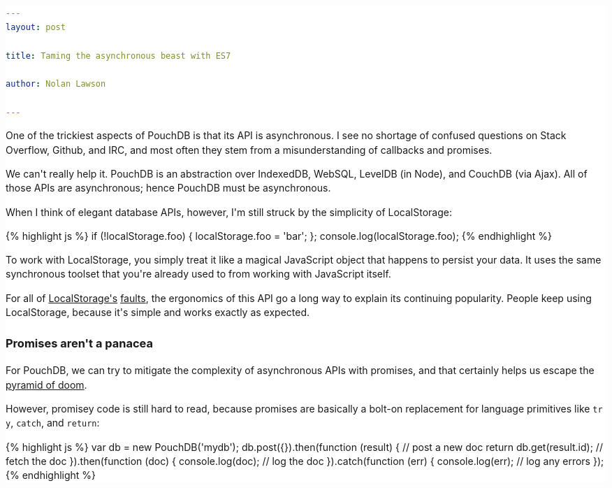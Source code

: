 ```yaml
---
layout: post

title: Taming the asynchronous beast with ES7

author: Nolan Lawson

---
```


One of the trickiest aspects of PouchDB is that its API is asynchronous. I see no shortage of confused questions on Stack Overflow, Github, and IRC, and most often they stem from a misunderstanding of callbacks and promises.

We can't really help it. PouchDB is an abstraction over IndexedDB, WebSQL, LevelDB (in Node), and CouchDB (via Ajax). All of those APIs are asynchronous; hence PouchDB must be asynchronous.

When I think of elegant database APIs, however, I'm still struck by the simplicity of LocalStorage:

{% highlight js %}
if (!localStorage.foo) {
  localStorage.foo = 'bar';
};
console.log(localStorage.foo);
{% endhighlight %}

To work with LocalStorage, you simply treat it like a magical JavaScript object that happens to persist your data. It uses the same synchronous toolset that you're already used to from working with JavaScript itself.

For all of [LocalStorage's](http://www.html5rocks.com/en/tutorials/offline/quota-research/) [faults](https://blog.mozilla.org/tglek/2012/02/22/psa-dom-local-storage-considered-harmful/), the ergonomics of this API go a long way to explain its continuing popularity. People keep using LocalStorage, because it's simple and works exactly as expected.

### Promises aren't a panacea

For PouchDB, we can try to mitigate the complexity of asynchronous APIs with promises, and that certainly helps us escape the [pyramid of doom](https://medium.com/@wavded/managing-node-js-callback-hell-1fe03ba8baf).

However, promisey code is still hard to read, because promises are basically a bolt-on replacement for language primitives like `try`, `catch`, and `return`:

{% highlight js %}
var db = new PouchDB('mydb');
db.post({}).then(function (result) { // post a new doc
  return db.get(result.id);          // fetch the doc
}).then(function (doc) {
  console.log(doc);                  // log the doc
}).catch(function (err) {
  console.log(err);                  // log any errors
});
{% endhighlight %}
